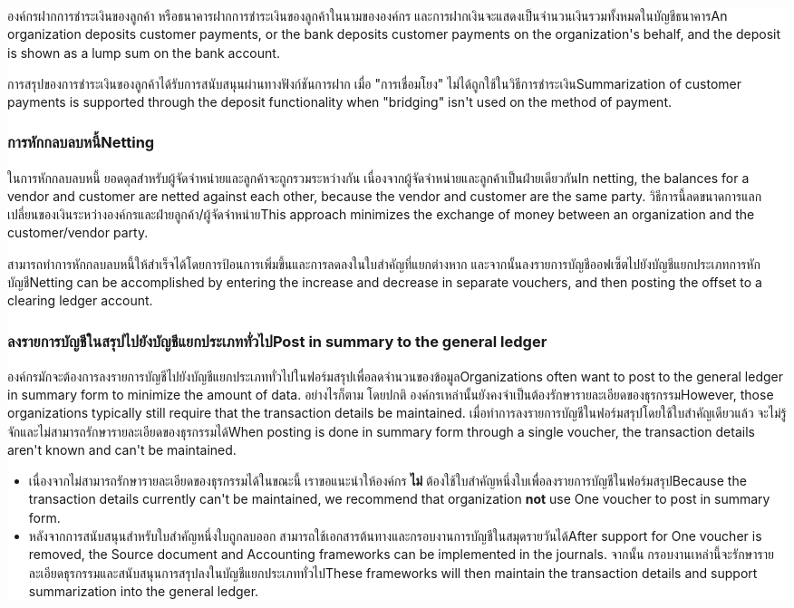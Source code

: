 <span data-ttu-id="7ad28-195">องค์กรฝากการชำระเงินของลูกค้า หรือธนาคารฝากการชำระเงินของลูกค้าในนามขององค์กร และการฝากเงินจะแสดงเป็นจำนวนเงินรวมทั้งหมดในบัญชีธนาคาร</span><span class="sxs-lookup"><span data-stu-id="7ad28-195">An organization deposits customer payments, or the bank deposits customer payments on the organization's behalf, and the deposit is shown as a lump sum on the bank account.</span></span>

<span data-ttu-id="7ad28-196">การสรุปของการชำระเงินของลูกค้าได้รับการสนับสนุนผ่านทางฟังก์ชันการฝาก เมื่อ "การเชื่อมโยง" ไม่ได้ถูกใช้ในวิธีการชำระเงิน</span><span class="sxs-lookup"><span data-stu-id="7ad28-196">Summarization of customer payments is supported through the deposit functionality when "bridging" isn't used on the method of payment.</span></span>

### <a name="netting"></a><span data-ttu-id="7ad28-197">การหักกลบลบหนี้</span><span class="sxs-lookup"><span data-stu-id="7ad28-197">Netting</span></span>

<span data-ttu-id="7ad28-198">ในการหักกลบลบหนี้ ยอดดุลสำหรับผู้จัดจำหน่ายและลูกค้าจะถูกรวมระหว่างกัน เนื่องจากผู้จัดจำหน่ายและลูกค้าเป็นฝ่ายเดียวกัน</span><span class="sxs-lookup"><span data-stu-id="7ad28-198">In netting, the balances for a vendor and customer are netted against each other, because the vendor and customer are the same party.</span></span> <span data-ttu-id="7ad28-199">วิธีการนี้ลดขนาดการแลกเปลี่ยนของเงินระหว่างองค์กรและฝ่ายลูกค้า/ผู้จัดจำหน่าย</span><span class="sxs-lookup"><span data-stu-id="7ad28-199">This approach minimizes the exchange of money between an organization and the customer/vendor party.</span></span>

<span data-ttu-id="7ad28-200">สามารถทำการหักกลบลบหนี้ให้สำเร็จได้โดยการป้อนการเพิ่มขึ้นและการลดลงในใบสำคัญที่แยกต่างหาก และจากนั้นลงรายการบัญชีออฟเซ็ตไปยังบัญชีแยกประเภทการหักบัญชี</span><span class="sxs-lookup"><span data-stu-id="7ad28-200">Netting can be accomplished by entering the increase and decrease in separate vouchers, and then posting the offset to a clearing ledger account.</span></span>

### <a name="post-in-summary-to-the-general-ledger"></a><span data-ttu-id="7ad28-201">ลงรายการบัญชีในสรุปไปยังบัญชีแยกประเภททั่วไป</span><span class="sxs-lookup"><span data-stu-id="7ad28-201">Post in summary to the general ledger</span></span>

<span data-ttu-id="7ad28-202">องค์กรมักจะต้องการลงรายการบัญชีไปยังบัญชีแยกประเภททั่วไปในฟอร์มสรุปเพื่อลดจำนวนของข้อมูล</span><span class="sxs-lookup"><span data-stu-id="7ad28-202">Organizations often want to post to the general ledger in summary form to minimize the amount of data.</span></span> <span data-ttu-id="7ad28-203">อย่างไรก็ตาม โดยปกติ องค์กรเหล่านั้นยังคงจำเป็นต้องรักษารายละเอียดของธุรกรรม</span><span class="sxs-lookup"><span data-stu-id="7ad28-203">However, those organizations typically still require that the transaction details be maintained.</span></span> <span data-ttu-id="7ad28-204">เมื่อทำการลงรายการบัญชีในฟอร์มสรุปโดยใช้ใบสำคัญเดียวแล้ว จะไม่รู้จักและไม่สามารถรักษารายละเอียดของธุรกรรมได้</span><span class="sxs-lookup"><span data-stu-id="7ad28-204">When posting is done in summary form through a single voucher, the transaction details aren't known and can't be maintained.</span></span>

- <span data-ttu-id="7ad28-205">เนื่องจากไม่สามารถรักษารายละเอียดของธุรกรรมได้ในขณะนี้ เราขอแนะนำให้องค์กร **ไม่** ต้องใช้ใบสำคัญหนึ่งใบเพื่อลงรายการบัญชีในฟอร์มสรุป</span><span class="sxs-lookup"><span data-stu-id="7ad28-205">Because the transaction details currently can't be maintained, we recommend that organization **not** use One voucher to post in summary form.</span></span>
- <span data-ttu-id="7ad28-206">หลังจากการสนับสนุนสำหรับใบสำคัญหนึ่งใบถูกลบออก สามารถใช้เอกสารต้นทางและกรอบงานการบัญชีในสมุดรายวันได้</span><span class="sxs-lookup"><span data-stu-id="7ad28-206">After support for One voucher is removed, the Source document and Accounting frameworks can be implemented in the journals.</span></span> <span data-ttu-id="7ad28-207">จากนั้น กรอบงานเหล่านี้จะรักษารายละเอียดธุรกรรมและสนับสนุนการสรุปลงในบัญชีแยกประเภททั่วไป</span><span class="sxs-lookup"><span data-stu-id="7ad28-207">These frameworks will then maintain the transaction details and support summarization into the general ledger.</span></span>
